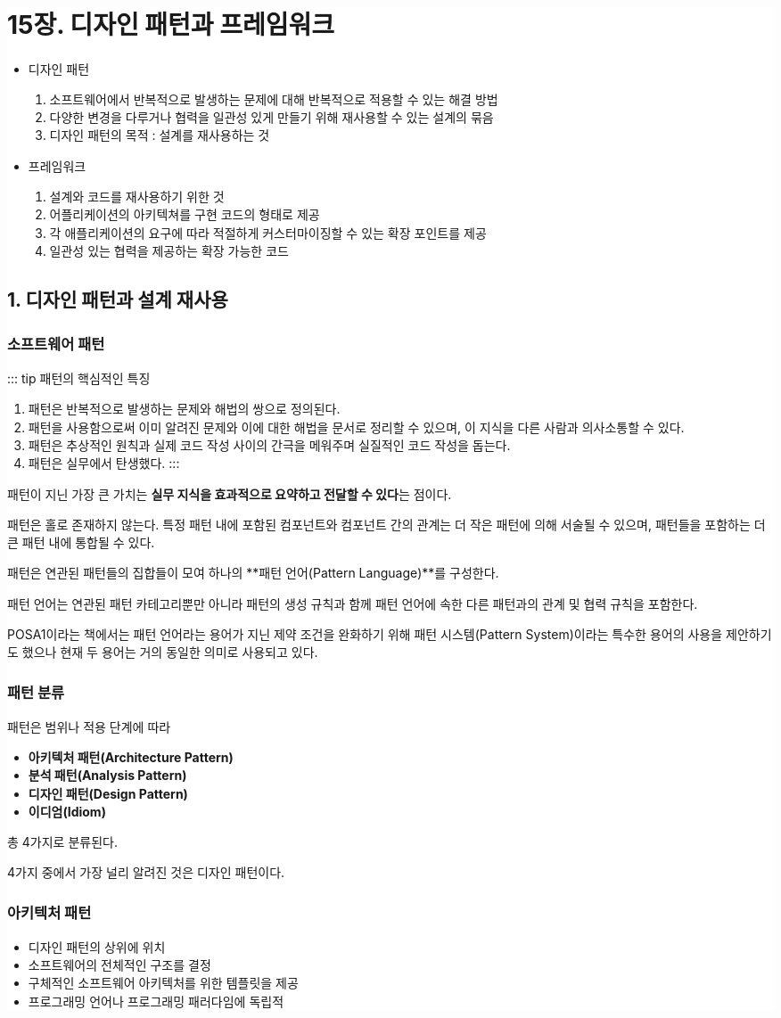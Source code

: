 # 15장. 디자인 패턴과 프레임워크
- 디자인 패턴
    1. 소프트웨어에서 반복적으로 발생하는 문제에 대해 반복적으로 적용할 수 있는 해결 방법
    2. 다양한 변경을 다루거나 협력을 일관성 있게 만들기 위해 재사용할 수 있는 설계의 묶음
    3. 디자인 패턴의 목적 : 설계를 재사용하는 것

- 프레임워크
    1. 설계와 코드를 재사용하기 위한 것
    2. 어플리케이션의 아키텍쳐를 구현 코드의 형태로 제공
    3. 각 애플리케이션의 요구에 따라 적절하게 커스터마이징할 수 있는 확장 포인트를 제공
    4. 일관성 있는 협력을 제공하는 확장 가능한 코드
    

## 1. 디자인 패턴과 설계 재사용

### 소프트웨어 패턴

::: tip 패턴의 핵심적인 특징
1. 패턴은 반복적으로 발생하는 문제와 해법의 쌍으로 정의된다.
2. 패턴을 사용함으로써 이미 알려진 문제와 이에 대한 해법을 문서로 정리할 수 있으며, 이 지식을 다른 사람과 의사소통할 수 있다.
3. 패턴은 추상적인 원칙과 실제 코드 작성 사이의 간극을 메워주며 실질적인 코드 작성을 돕는다.
4. 패턴은 실무에서 탄생했다.
:::

패턴이 지닌 가장 큰 가치는 **실무 지식을 효과적으로 요약하고 전달할 수 있다**는 점이다.

패턴은 홀로 존재하지 않는다. 특정 패턴 내에 포함된 컴포넌트와 컴포넌트 간의 관계는 더 작은 패턴에 의해 서술될 수 있으며, 패턴들을 포함하는 더 큰 패턴 내에 통합될 수 있다.

패턴은 연관된 패턴들의 집합들이 모여 하나의 **패턴 언어(Pattern Language)**를 구성한다.

패턴 언어는 연관된 패턴 카테고리뿐만 아니라 패턴의 생성 규칙과 함께 패턴 언어에 속한 다른 패턴과의 관계 및 협력 규칙을 포함한다.

POSA1이라는 책에서는 패턴 언어라는 용어가 지닌 제약 조건을 완화하기 위해 패턴 시스템(Pattern System)이라는 특수한 용어의 사용을 제안하기도 했으나 현재 두 용어는 거의 동일한 의미로 사용되고 있다.

### 패턴 분류

패턴은 범위나 적용 단계에 따라

- **아키텍처 패턴(Architecture Pattern)**
- **분석 패턴(Analysis Pattern)**
- **디자인 패턴(Design Pattern)**
- **이디엄(Idiom)**

총 4가지로 분류된다.

4가지 중에서 가장 널리 알려진 것은 디자인 패턴이다.

### 아키텍처 패턴

- 디자인 패턴의 상위에 위치
- 소프트웨어의 전체적인 구조를 결정
- 구체적인 소프트웨어 아키텍처를 위한 템플릿을 제공
- 프로그래밍 언어나 프로그래밍 패러다임에 독립적
